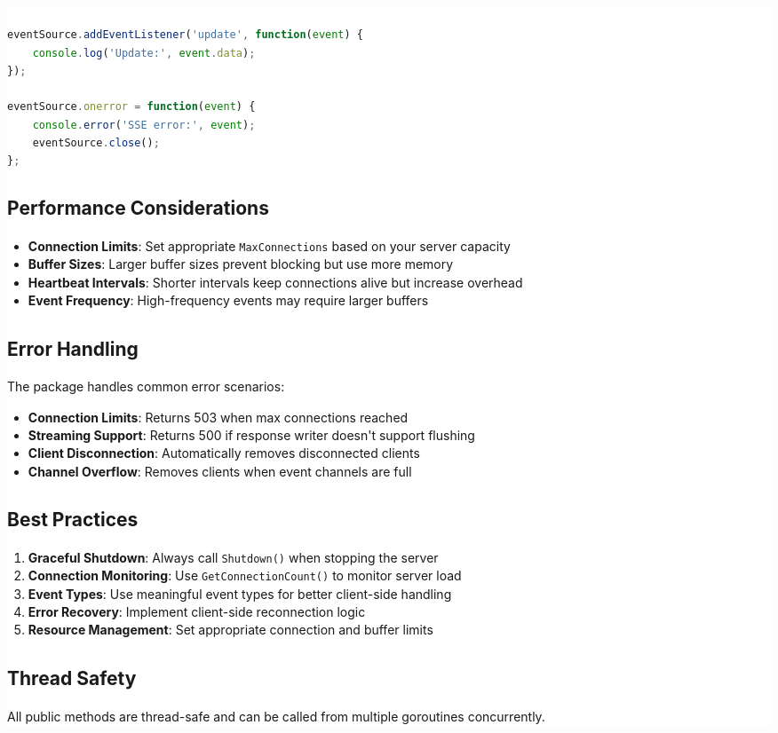 ```javascript

eventSource.addEventListener('update', function(event) {
    console.log('Update:', event.data);
});

eventSource.onerror = function(event) {
    console.error('SSE error:', event);
    eventSource.close();
};
```

## Performance Considerations

- **Connection Limits**: Set appropriate `MaxConnections` based on your server capacity
- **Buffer Sizes**: Larger buffer sizes prevent blocking but use more memory
- **Heartbeat Intervals**: Shorter intervals keep connections alive but increase overhead
- **Event Frequency**: High-frequency events may require larger buffers

## Error Handling

The package handles common error scenarios:

- **Connection Limits**: Returns 503 when max connections reached
- **Streaming Support**: Returns 500 if response writer doesn't support flushing
- **Client Disconnection**: Automatically removes disconnected clients
- **Channel Overflow**: Removes clients when event channels are full

## Best Practices

1. **Graceful Shutdown**: Always call `Shutdown()` when stopping the server
2. **Connection Monitoring**: Use `GetConnectionCount()` to monitor server load
3. **Event Types**: Use meaningful event types for better client-side handling
4. **Error Recovery**: Implement client-side reconnection logic
5. **Resource Management**: Set appropriate connection and buffer limits

## Thread Safety

All public methods are thread-safe and can be called from multiple goroutines concurrently. 